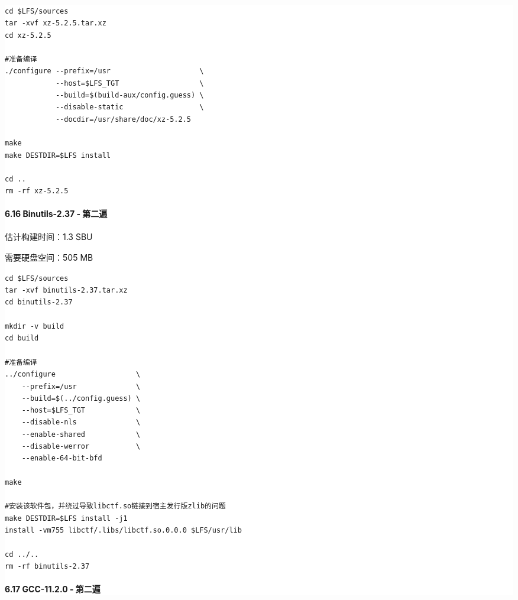 ```shell
cd $LFS/sources
tar -xvf xz-5.2.5.tar.xz
cd xz-5.2.5

#准备编译
./configure --prefix=/usr                     \
            --host=$LFS_TGT                   \
            --build=$(build-aux/config.guess) \
            --disable-static                  \
            --docdir=/usr/share/doc/xz-5.2.5
            
make
make DESTDIR=$LFS install

cd ..
rm -rf xz-5.2.5
```

#### 6.16 Binutils-2.37 - 第二遍

估计构建时间：1.3 SBU

需要硬盘空间：505 MB

```shell
cd $LFS/sources
tar -xvf binutils-2.37.tar.xz
cd binutils-2.37

mkdir -v build
cd build

#准备编译
../configure                   \
    --prefix=/usr              \
    --build=$(../config.guess) \
    --host=$LFS_TGT            \
    --disable-nls              \
    --enable-shared            \
    --disable-werror           \
    --enable-64-bit-bfd
    
make

#安装该软件包，并绕过导致libctf.so链接到宿主发行版zlib的问题
make DESTDIR=$LFS install -j1
install -vm755 libctf/.libs/libctf.so.0.0.0 $LFS/usr/lib

cd ../..
rm -rf binutils-2.37
```

#### 6.17 GCC-11.2.0 - 第二遍
